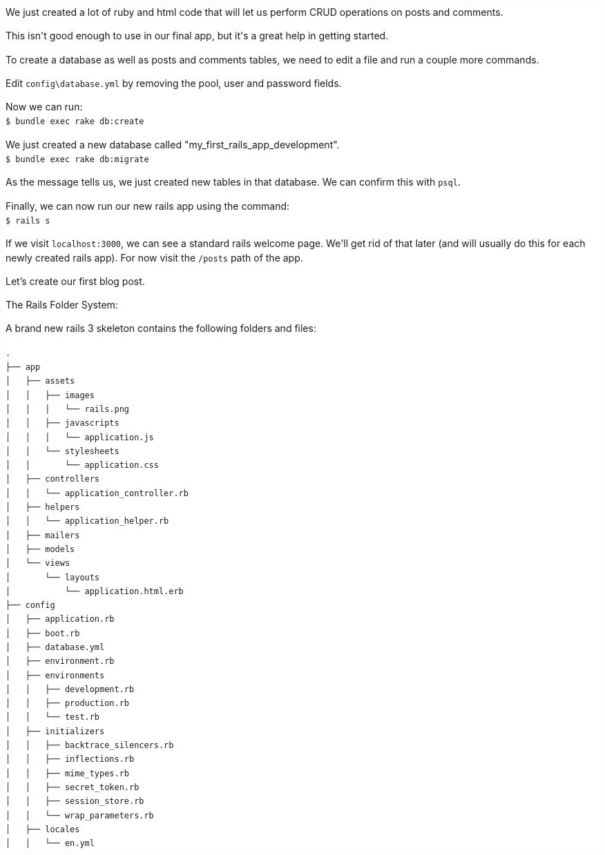 We just created a lot of ruby and html code that will let us perform CRUD operations on posts and comments. 

This isn't good enough to use in our final app, but it's a great help in getting started.

To create a database as well as posts and comments tables, we need to edit a file and run a couple more commands.

Edit `config\database.yml` by removing the pool, user and password fields.

Now we can run:  
`$ bundle exec rake db:create`

We just created a new database called "my_first_rails_app_development".  
`$ bundle exec rake db:migrate`  

As the message tells us, we just created new tables in that database. We can confirm this with `psql`.

Finally, we can now run our new rails app using the command:  
`$ rails s`

If we visit `localhost:3000`, we can see a standard rails welcome page. We'll get rid of that later (and will usually do this for each newly created rails app). For now visit the `/posts` path of the app.

Let’s create our first blog post.

The Rails Folder System:

A brand new rails 3 skeleton contains the following folders and files:

```
.
├── app
│   ├── assets
│   │   ├── images
│   │   │   └── rails.png
│   │   ├── javascripts
│   │   │   └── application.js
│   │   └── stylesheets
│   │       └── application.css
│   ├── controllers
│   │   └── application_controller.rb
│   ├── helpers
│   │   └── application_helper.rb
│   ├── mailers
│   ├── models
│   └── views
│       └── layouts
│           └── application.html.erb
├── config
│   ├── application.rb
│   ├── boot.rb
│   ├── database.yml
│   ├── environment.rb
│   ├── environments
│   │   ├── development.rb
│   │   ├── production.rb
│   │   └── test.rb
│   ├── initializers
│   │   ├── backtrace_silencers.rb
│   │   ├── inflections.rb
│   │   ├── mime_types.rb
│   │   ├── secret_token.rb
│   │   ├── session_store.rb
│   │   └── wrap_parameters.rb
│   ├── locales
│   │   └── en.yml
```